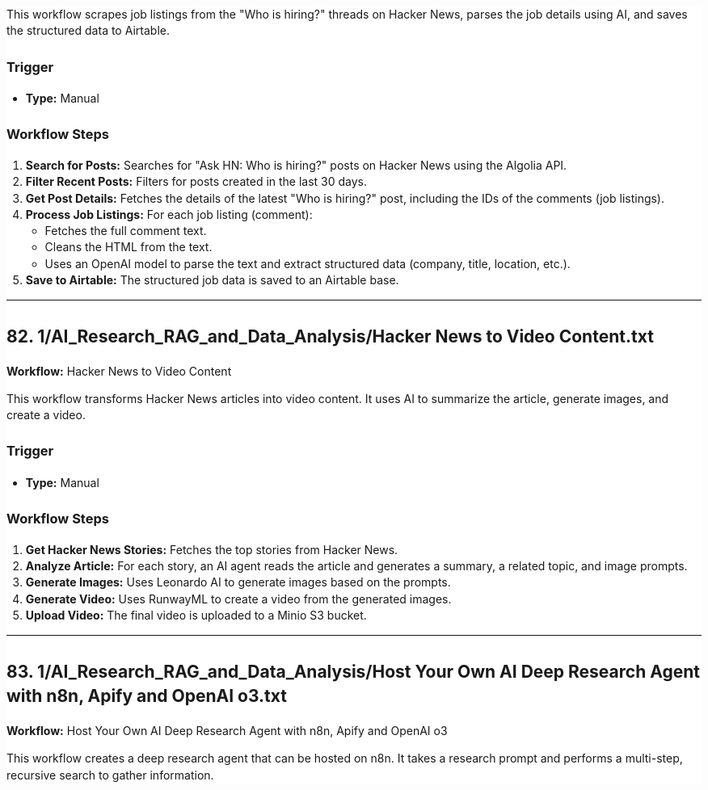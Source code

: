 This workflow scrapes job listings from the "Who is hiring?" threads on Hacker News, parses the job details using AI, and saves the structured data to Airtable.

### Trigger

- **Type:** Manual

### Workflow Steps

1.  **Search for Posts:** Searches for "Ask HN: Who is hiring?" posts on Hacker News using the Algolia API.
2.  **Filter Recent Posts:** Filters for posts created in the last 30 days.
3.  **Get Post Details:** Fetches the details of the latest "Who is hiring?" post, including the IDs of the comments (job listings).
4.  **Process Job Listings:** For each job listing (comment):
    *   Fetches the full comment text.
    *   Cleans the HTML from the text.
    *   Uses an OpenAI model to parse the text and extract structured data (company, title, location, etc.).
5.  **Save to Airtable:** The structured job data is saved to an Airtable base.

---

## 82. 1/AI_Research_RAG_and_Data_Analysis/Hacker News to Video Content.txt

**Workflow:** Hacker News to Video Content

This workflow transforms Hacker News articles into video content. It uses AI to summarize the article, generate images, and create a video.

### Trigger

- **Type:** Manual

### Workflow Steps

1.  **Get Hacker News Stories:** Fetches the top stories from Hacker News.
2.  **Analyze Article:** For each story, an AI agent reads the article and generates a summary, a related topic, and image prompts.
3.  **Generate Images:** Uses Leonardo AI to generate images based on the prompts.
4.  **Generate Video:** Uses RunwayML to create a video from the generated images.
5.  **Upload Video:** The final video is uploaded to a Minio S3 bucket.

---

## 83. 1/AI_Research_RAG_and_Data_Analysis/Host Your Own AI Deep Research Agent with n8n, Apify and OpenAI o3.txt

**Workflow:** Host Your Own AI Deep Research Agent with n8n, Apify and OpenAI o3

This workflow creates a deep research agent that can be hosted on n8n. It takes a research prompt and performs a multi-step, recursive search to gather information.
